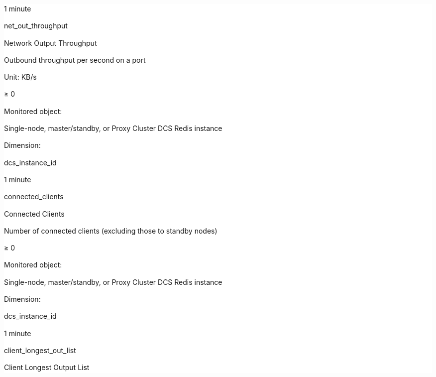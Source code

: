 <td class="cellrowborder" valign="top" width="14.940000000000003%" headers="mcps1.2.7.1.6 "><p id="p72727512464"><a name="p72727512464"></a><a name="p72727512464"></a>1 minute</p>
</td>
</tr>
<tr id="row13113236193616"><td class="cellrowborder" valign="top" width="17.520000000000003%" headers="mcps1.2.7.1.1 "><p id="p111313613363"><a name="p111313613363"></a><a name="p111313613363"></a>net_out_throughput</p>
</td>
<td class="cellrowborder" valign="top" width="12.450000000000001%" headers="mcps1.2.7.1.2 "><p id="p7113133612361"><a name="p7113133612361"></a><a name="p7113133612361"></a>Network Output Throughput</p>
</td>
<td class="cellrowborder" valign="top" width="22.170000000000005%" headers="mcps1.2.7.1.3 "><p id="p19114336193613"><a name="p19114336193613"></a><a name="p19114336193613"></a>Outbound throughput per second on a port</p>
<p id="p179455171558"><a name="p179455171558"></a><a name="p179455171558"></a>Unit: KB/s</p>
</td>
<td class="cellrowborder" valign="top" width="11.13%" headers="mcps1.2.7.1.4 "><p id="p1111411369369"><a name="p1111411369369"></a><a name="p1111411369369"></a>≥ 0</p>
</td>
<td class="cellrowborder" valign="top" width="21.790000000000003%" headers="mcps1.2.7.1.5 "><p id="p1869587488"><a name="p1869587488"></a><a name="p1869587488"></a>Monitored object:</p>
<p id="p36951271182"><a name="p36951271182"></a><a name="p36951271182"></a>Single-node, master/standby, or Proxy Cluster DCS Redis instance</p>
<p id="p1969519716811"><a name="p1969519716811"></a><a name="p1969519716811"></a>Dimension:</p>
<p id="p14696171817"><a name="p14696171817"></a><a name="p14696171817"></a>dcs_instance_id</p>
</td>
<td class="cellrowborder" valign="top" width="14.940000000000003%" headers="mcps1.2.7.1.6 "><p id="p0272115184610"><a name="p0272115184610"></a><a name="p0272115184610"></a>1 minute</p>
</td>
</tr>
<tr id="row511473617369"><td class="cellrowborder" valign="top" width="17.520000000000003%" headers="mcps1.2.7.1.1 "><p id="p711413673610"><a name="p711413673610"></a><a name="p711413673610"></a>connected_clients</p>
</td>
<td class="cellrowborder" valign="top" width="12.450000000000001%" headers="mcps1.2.7.1.2 "><p id="p14114153633613"><a name="p14114153633613"></a><a name="p14114153633613"></a>Connected Clients</p>
</td>
<td class="cellrowborder" valign="top" width="22.170000000000005%" headers="mcps1.2.7.1.3 "><p id="p13114203693620"><a name="p13114203693620"></a><a name="p13114203693620"></a>Number of connected clients (excluding those to standby nodes)</p>
</td>
<td class="cellrowborder" valign="top" width="11.13%" headers="mcps1.2.7.1.4 "><p id="p111141536143613"><a name="p111141536143613"></a><a name="p111141536143613"></a>≥ 0</p>
</td>
<td class="cellrowborder" valign="top" width="21.790000000000003%" headers="mcps1.2.7.1.5 "><p id="p210189889"><a name="p210189889"></a><a name="p210189889"></a>Monitored object:</p>
<p id="p5101591681"><a name="p5101591681"></a><a name="p5101591681"></a>Single-node, master/standby, or Proxy Cluster DCS Redis instance</p>
<p id="p16101399813"><a name="p16101399813"></a><a name="p16101399813"></a>Dimension:</p>
<p id="p19101794812"><a name="p19101794812"></a><a name="p19101794812"></a>dcs_instance_id</p>
</td>
<td class="cellrowborder" valign="top" width="14.940000000000003%" headers="mcps1.2.7.1.6 "><p id="p1427213514463"><a name="p1427213514463"></a><a name="p1427213514463"></a>1 minute</p>
</td>
</tr>
<tr id="row2114193673612"><td class="cellrowborder" valign="top" width="17.520000000000003%" headers="mcps1.2.7.1.1 "><p id="p20114173663616"><a name="p20114173663616"></a><a name="p20114173663616"></a>client_longest_out_list</p>
</td>
<td class="cellrowborder" valign="top" width="12.450000000000001%" headers="mcps1.2.7.1.2 "><p id="p311433673615"><a name="p311433673615"></a><a name="p311433673615"></a>Client Longest Output List</p>
</td>